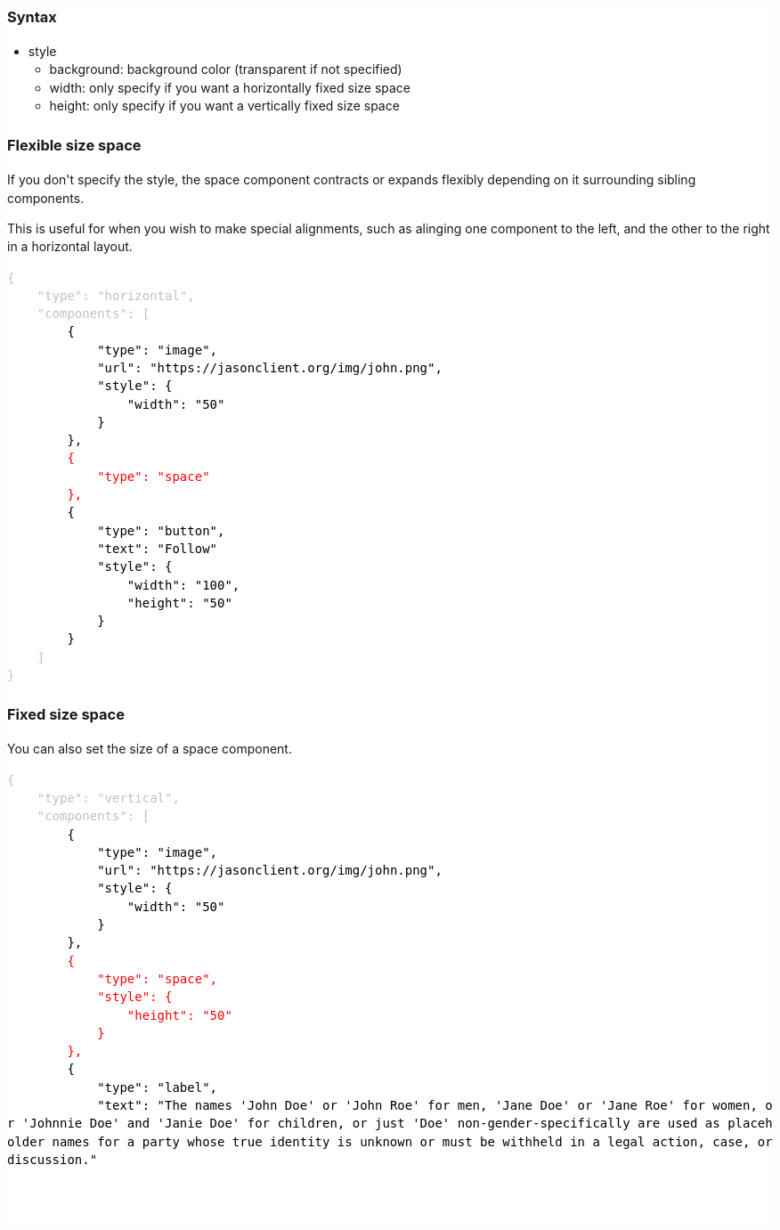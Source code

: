 ### Syntax

- style
  - background: background color (transparent if not specified)
  - width: only specify if you want a horizontally fixed size space
  - height: only specify if you want a vertically fixed size space

### Flexible size space
If you don't specify the style, the space component contracts or expands flexibly depending on it surrounding sibling components.

This is useful for when you wish to make special alignments, such as alinging one component to the left, and the other to the right in a horizontal layout.


<pre><span style='color:silver;'>{
	"type": "horizontal",
	"components": [
		<span style='color:black;'>{
			"type": "image",
			"url": "https://jasonclient.org/img/john.png",
			"style": {
				"width": "50"
			}
		}, 
		<span style='color:#ff0000;'>{
			"type": "space"
		},</span>
		{
			"type": "button",
			"text": "Follow"
			"style": {
				"width": "100",
				"height": "50"
			}
		}</span>
	]
}</span></pre>

### Fixed size space

You can also set the size of a space component.

<pre><span style='color:silver;'>{
	"type": "vertical",
	"components": [
		<span style='color:black;'>{
			"type": "image",
			"url": "https://jasonclient.org/img/john.png",
			"style": {
				"width": "50"
			}
		}, 
		<span style='color:#ff0000;'>{
			"type": "space",
			"style": {
				"height": "50"
			}
		},</span>
		{
			"type": "label",
			"text": "The names 'John Doe' or 'John Roe' for men, 'Jane Doe' or 'Jane Roe' for women, or 'Johnnie Doe' and 'Janie Doe' for children, or just 'Doe' non-gender-specifically are used as placeholder names for a party whose true identity is unknown or must be withheld in a legal action, case, or discussion."